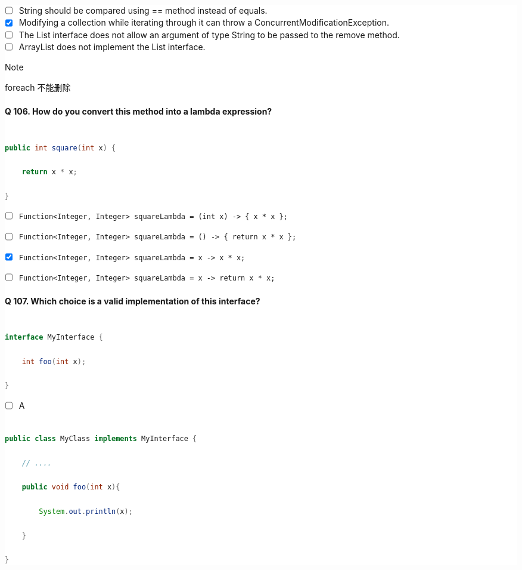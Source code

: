 - [ ] String should be compared using == method instead of equals.
- [x] Modifying a collection while iterating through it can throw a ConcurrentModificationException.
- [ ] The List interface does not allow an argument of type String to be passed to the remove method.
- [ ] ArrayList does not implement the List interface.

> [!note] 
>  foreach 不能删除

#### Q 106. How do you convert this method into a lambda expression?


```java

public int square(int x) {

    return x * x;

}

```

- [ ] `Function<Integer, Integer> squareLambda = (int x) -> { x * x };`
- [ ] `Function<Integer, Integer> squareLambda = () -> { return x * x };`
- [x] `Function<Integer, Integer> squareLambda = x -> x * x;`
- [ ] `Function<Integer, Integer> squareLambda = x -> return x * x;`


#### Q 107. Which choice is a valid implementation of this interface?


```java

interface MyInterface {

    int foo(int x);

}

```

- [ ] A


```java

public class MyClass implements MyInterface {

    // ....

    public void foo(int x){

        System.out.println(x);

    }

}

```
